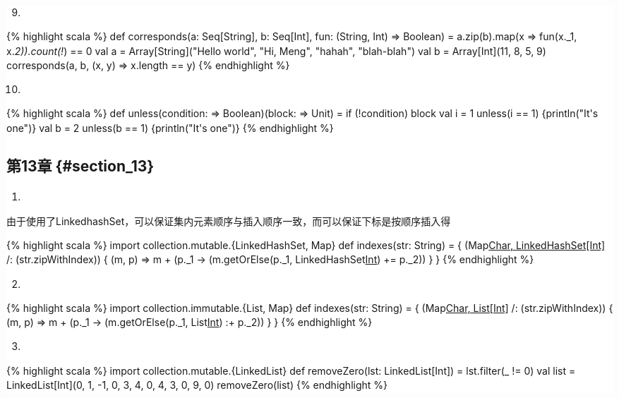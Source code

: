 9.

{% highlight scala %}
def corresponds(a: Seq[String], b: Seq[Int], fun: (String, Int) => Boolean) = a.zip(b).map(x => fun(x._1, x._2)).count(!_) == 0
val a = Array[String]("Hello world", "Hi, Meng", "hahah", "blah-blah")
val b = Array[Int](11, 8, 5, 9)
corresponds(a, b, (x, y) => x.length == y)
{% endhighlight %}

10.

{% highlight scala %}
def unless(condition: => Boolean)(block: => Unit) = if (!condition) block
val i = 1
unless(i == 1) {println("It's one")}
val b = 2
unless(b == 1) {println("It's one")}
{% endhighlight %}

## 第13章 {#section_13}

1.

由于使用了LinkedhashSet，可以保证集内元素顺序与插入顺序一致，而可以保证下标是按顺序插入得

{% highlight scala %}
import collection.mutable.{LinkedHashSet, Map}
def indexes(str: String) = {
  (Map[Char, LinkedHashSet[Int]]() /: (str.zipWithIndex)) {
    (m, p) => m + (p._1 -> (m.getOrElse(p._1, LinkedHashSet[Int]()) += p._2))
  }
}
{% endhighlight %}

2.

{% highlight scala %}
import collection.immutable.{List, Map}
def indexes(str: String) = {
  (Map[Char, List[Int]]() /: (str.zipWithIndex)) {
    (m, p) => m + (p._1 -> (m.getOrElse(p._1, List[Int]()) :+ p._2))
  }
}
{% endhighlight %}

3.

{% highlight scala %}
import collection.mutable.{LinkedList}
def removeZero(lst: LinkedList[Int]) = lst.filter(_ != 0)
val list = LinkedList[Int](0, 1, -1, 0, 3, 4, 0, 4, 3, 0, 9, 0)
removeZero(list)
{% endhighlight %}
